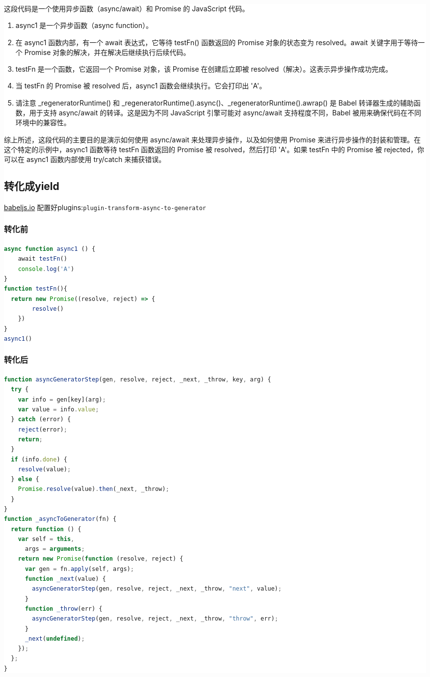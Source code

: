 这段代码是一个使用异步函数（async/await）和 Promise 的 JavaScript 代码。
1. async1 是一个异步函数（async function）。
2. 在 async1 函数内部，有一个 await 表达式，它等待 testFn() 函数返回的 Promise 对象的状态变为 resolved。await 关键字用于等待一个 Promise 对象的解决，并在解决后继续执行后续代码。
3. testFn 是一个函数，它返回一个 Promise 对象，该 Promise 在创建后立即被 resolved（解决）。这表示异步操作成功完成。
4. 当 testFn 的 Promise 被 resolved 后，async1 函数会继续执行。它会打印出 'A'。

5. 请注意 _regeneratorRuntime() 和 _regeneratorRuntime().async()、_regeneratorRuntime().awrap() 是 Babel 转译器生成的辅助函数，用于支持 async/await 的转译。这是因为不同 JavaScript 引擎可能对 async/await 支持程度不同，Babel 被用来确保代码在不同环境中的兼容性。

综上所述，这段代码的主要目的是演示如何使用 async/await 来处理异步操作，以及如何使用 Promise 来进行异步操作的封装和管理。在这个特定的示例中，async1 函数等待 testFn 函数返回的 Promise 被 resolved，然后打印 'A'。如果 testFn 中的 Promise 被 rejected，你可以在 async1 函数内部使用 try/catch 来捕获错误。


## 转化成yield
[babeljs.io](https://babeljs.io/repl)
配置好plugins:`plugin-transform-async-to-generator`
### 转化前
```js
async function async1 () {
    await testFn()
    console.log('A')
}
function testFn(){
  return new Promise((resolve, reject) => {
        resolve()
    })
}
async1()
```

### 转化后
```js
function asyncGeneratorStep(gen, resolve, reject, _next, _throw, key, arg) {
  try {
    var info = gen[key](arg);
    var value = info.value;
  } catch (error) {
    reject(error);
    return;
  }
  if (info.done) {
    resolve(value);
  } else {
    Promise.resolve(value).then(_next, _throw);
  }
}
function _asyncToGenerator(fn) {
  return function () {
    var self = this,
      args = arguments;
    return new Promise(function (resolve, reject) {
      var gen = fn.apply(self, args);
      function _next(value) {
        asyncGeneratorStep(gen, resolve, reject, _next, _throw, "next", value);
      }
      function _throw(err) {
        asyncGeneratorStep(gen, resolve, reject, _next, _throw, "throw", err);
      }
      _next(undefined);
    });
  };
}
```
